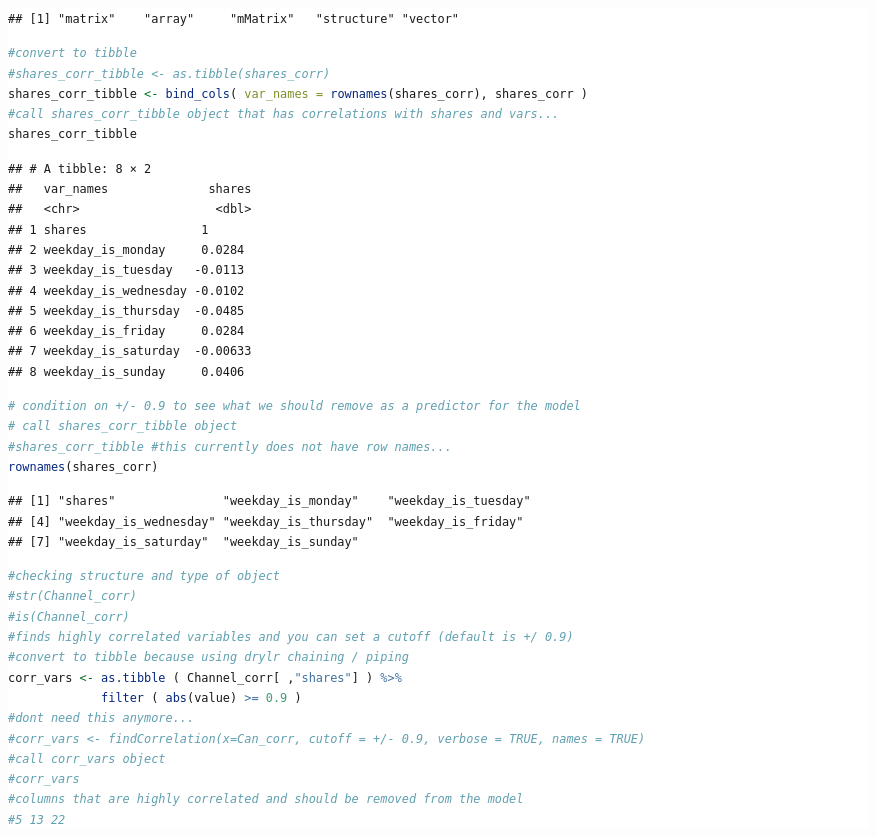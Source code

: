     ## [1] "matrix"    "array"     "mMatrix"   "structure" "vector"

``` r
#convert to tibble
#shares_corr_tibble <- as.tibble(shares_corr)
shares_corr_tibble <- bind_cols( var_names = rownames(shares_corr), shares_corr ) 
#call shares_corr_tibble object that has correlations with shares and vars...
shares_corr_tibble
```

    ## # A tibble: 8 × 2
    ##   var_names              shares
    ##   <chr>                   <dbl>
    ## 1 shares                1      
    ## 2 weekday_is_monday     0.0284 
    ## 3 weekday_is_tuesday   -0.0113 
    ## 4 weekday_is_wednesday -0.0102 
    ## 5 weekday_is_thursday  -0.0485 
    ## 6 weekday_is_friday     0.0284 
    ## 7 weekday_is_saturday  -0.00633
    ## 8 weekday_is_sunday     0.0406

``` r
# condition on +/- 0.9 to see what we should remove as a predictor for the model
# call shares_corr_tibble object
#shares_corr_tibble #this currently does not have row names...
rownames(shares_corr)
```

    ## [1] "shares"               "weekday_is_monday"    "weekday_is_tuesday"  
    ## [4] "weekday_is_wednesday" "weekday_is_thursday"  "weekday_is_friday"   
    ## [7] "weekday_is_saturday"  "weekday_is_sunday"

``` r
#checking structure and type of object
#str(Channel_corr)
#is(Channel_corr)
#finds highly correlated variables and you can set a cutoff (default is +/ 0.9)
#convert to tibble because using drylr chaining / piping
corr_vars <- as.tibble ( Channel_corr[ ,"shares"] ) %>%
             filter ( abs(value) >= 0.9 )
#dont need this anymore...
#corr_vars <- findCorrelation(x=Can_corr, cutoff = +/- 0.9, verbose = TRUE, names = TRUE)
#call corr_vars object
#corr_vars
#columns that are highly correlated and should be removed from the model
#5 13 22
```